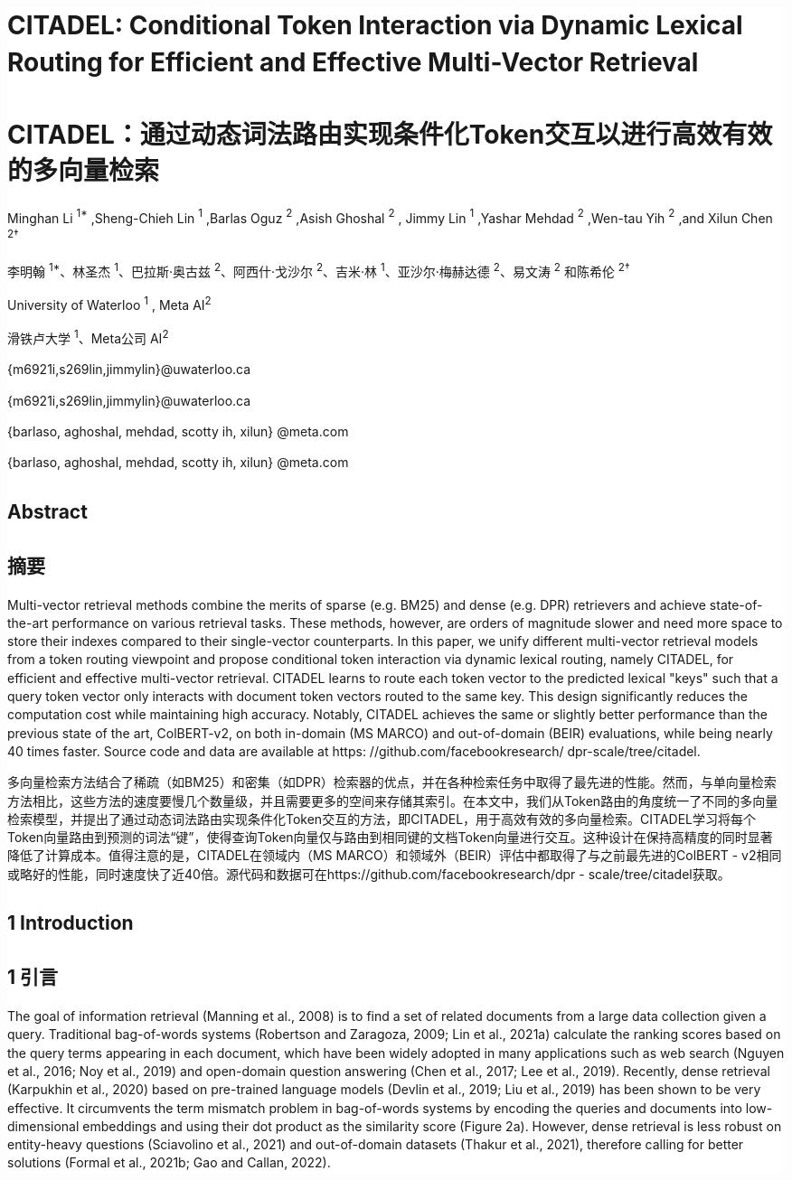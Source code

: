 # CITADEL: Conditional Token Interaction via Dynamic Lexical Routing for Efficient and Effective Multi-Vector Retrieval

# CITADEL：通过动态词法路由实现条件化Token交互以进行高效有效的多向量检索

Minghan Li ${}^{1 * }$ ,Sheng-Chieh Lin ${}^{1}$ ,Barlas Oguz ${}^{2}$ ,Asish Ghoshal ${}^{2}$ , Jimmy Lin ${}^{1}$ ,Yashar Mehdad ${}^{2}$ ,Wen-tau Yih ${}^{2}$ ,and Xilun Chen ${}^{2 \dagger  }$

李明翰 ${}^{1 * }$、林圣杰 ${}^{1}$、巴拉斯·奥古兹 ${}^{2}$、阿西什·戈沙尔 ${}^{2}$、吉米·林 ${}^{1}$、亚沙尔·梅赫达德 ${}^{2}$、易文涛 ${}^{2}$ 和陈希伦 ${}^{2 \dagger  }$

University of Waterloo ${}^{1}$ , Meta ${\mathrm{{AI}}}^{2}$

滑铁卢大学 ${}^{1}$、Meta公司 ${\mathrm{{AI}}}^{2}$

\{m6921i,s269lin,jimmylin\}@uwaterloo.ca

\{m6921i,s269lin,jimmylin\}@uwaterloo.ca

\{barlaso, aghoshal, mehdad, scotty ih, xilun\} @meta.com

\{barlaso, aghoshal, mehdad, scotty ih, xilun\} @meta.com

## Abstract

## 摘要

Multi-vector retrieval methods combine the merits of sparse (e.g. BM25) and dense (e.g. DPR) retrievers and achieve state-of-the-art performance on various retrieval tasks. These methods, however, are orders of magnitude slower and need more space to store their indexes compared to their single-vector counterparts. In this paper, we unify different multi-vector retrieval models from a token routing viewpoint and propose conditional token interaction via dynamic lexical routing, namely CITADEL, for efficient and effective multi-vector retrieval. CITADEL learns to route each token vector to the predicted lexical "keys" such that a query token vector only interacts with document token vectors routed to the same key. This design significantly reduces the computation cost while maintaining high accuracy. Notably, CITADEL achieves the same or slightly better performance than the previous state of the art, ColBERT-v2, on both in-domain (MS MARCO) and out-of-domain (BEIR) evaluations, while being nearly 40 times faster. Source code and data are available at https: //github.com/facebookresearch/ dpr-scale/tree/citadel.

多向量检索方法结合了稀疏（如BM25）和密集（如DPR）检索器的优点，并在各种检索任务中取得了最先进的性能。然而，与单向量检索方法相比，这些方法的速度要慢几个数量级，并且需要更多的空间来存储其索引。在本文中，我们从Token路由的角度统一了不同的多向量检索模型，并提出了通过动态词法路由实现条件化Token交互的方法，即CITADEL，用于高效有效的多向量检索。CITADEL学习将每个Token向量路由到预测的词法“键”，使得查询Token向量仅与路由到相同键的文档Token向量进行交互。这种设计在保持高精度的同时显著降低了计算成本。值得注意的是，CITADEL在领域内（MS MARCO）和领域外（BEIR）评估中都取得了与之前最先进的ColBERT - v2相同或略好的性能，同时速度快了近40倍。源代码和数据可在https://github.com/facebookresearch/dpr - scale/tree/citadel获取。

## 1 Introduction

## 1 引言

The goal of information retrieval (Manning et al., 2008) is to find a set of related documents from a large data collection given a query. Traditional bag-of-words systems (Robertson and Zaragoza, 2009; Lin et al., 2021a) calculate the ranking scores based on the query terms appearing in each document, which have been widely adopted in many applications such as web search (Nguyen et al., 2016; Noy et al., 2019) and open-domain question answering (Chen et al., 2017; Lee et al., 2019). Recently, dense retrieval (Karpukhin et al., 2020) based on pre-trained language models (Devlin et al., 2019; Liu et al., 2019) has been shown to be very effective. It circumvents the term mismatch problem in bag-of-words systems by encoding the queries and documents into low-dimensional embeddings and using their dot product as the similarity score (Figure 2a). However, dense retrieval is less robust on entity-heavy questions (Sciavolino et al., 2021) and out-of-domain datasets (Thakur et al., 2021), therefore calling for better solutions (Formal et al., 2021b; Gao and Callan, 2022).
